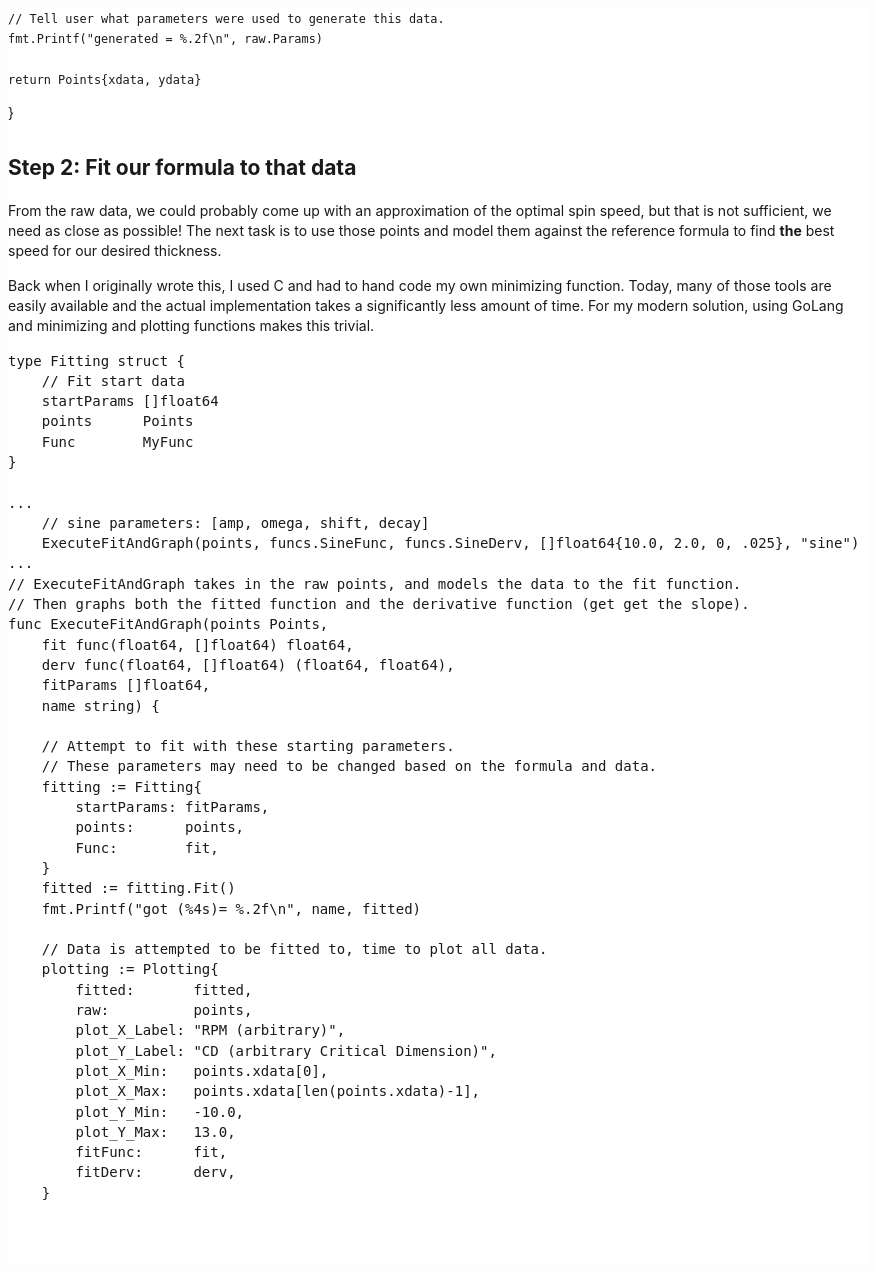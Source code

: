 	// Tell user what parameters were used to generate this data.
	fmt.Printf("generated = %.2f\n", raw.Params)

	return Points{xdata, ydata}
}
</pre>

## Step 2: Fit our formula to that data

From the raw data, we could probably come up with an approximation of the optimal spin speed, but that is not sufficient, we need as close as possible! The next task is to use those points and model them against the reference formula to find **the** best speed for our desired thickness.

Back when I originally wrote this, I used C and had to hand code my own minimizing function. Today, many of those tools are easily available and the actual implementation takes a significantly less amount of time. For my modern solution, using GoLang and minimizing and plotting functions makes this trivial.

<pre>
type Fitting struct {
	// Fit start data
	startParams []float64
	points      Points
	Func        MyFunc
}

...
	// sine parameters: [amp, omega, shift, decay]
	ExecuteFitAndGraph(points, funcs.SineFunc, funcs.SineDerv, []float64{10.0, 2.0, 0, .025}, "sine")
...
// ExecuteFitAndGraph takes in the raw points, and models the data to the fit function.
// Then graphs both the fitted function and the derivative function (get get the slope).
func ExecuteFitAndGraph(points Points,
	fit func(float64, []float64) float64,
	derv func(float64, []float64) (float64, float64),
	fitParams []float64,
	name string) {

	// Attempt to fit with these starting parameters.
	// These parameters may need to be changed based on the formula and data.
	fitting := Fitting{
		startParams: fitParams,
		points:      points,
		Func:        fit,
	}
	fitted := fitting.Fit()
	fmt.Printf("got (%4s)= %.2f\n", name, fitted)

	// Data is attempted to be fitted to, time to plot all data.
	plotting := Plotting{
		fitted:       fitted,
		raw:          points,
		plot_X_Label: "RPM (arbitrary)",
		plot_Y_Label: "CD (arbitrary Critical Dimension)",
		plot_X_Min:   points.xdata[0],
		plot_X_Max:   points.xdata[len(points.xdata)-1],
		plot_Y_Min:   -10.0,
		plot_Y_Max:   13.0,
		fitFunc:      fit,
		fitDerv:      derv,
	}

